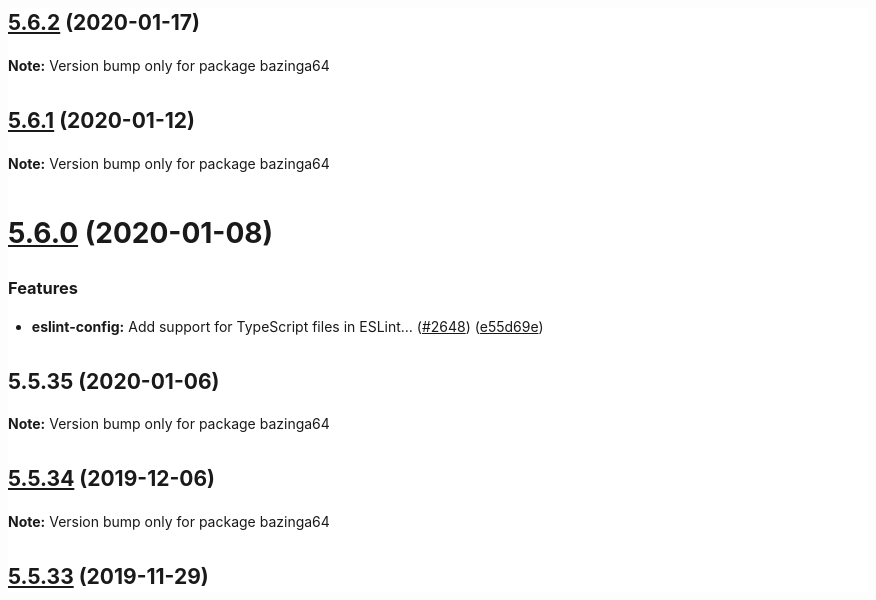 



## [5.6.2](https://github.com/wireapp/wire-web-packages/tree/master/packages/bazinga64/compare/bazinga64@5.6.1...bazinga64@5.6.2) (2020-01-17)

**Note:** Version bump only for package bazinga64





## [5.6.1](https://github.com/wireapp/wire-web-packages/tree/master/packages/bazinga64/compare/bazinga64@5.6.0...bazinga64@5.6.1) (2020-01-12)

**Note:** Version bump only for package bazinga64





# [5.6.0](https://github.com/wireapp/wire-web-packages/tree/master/packages/bazinga64/compare/bazinga64@5.5.35...bazinga64@5.6.0) (2020-01-08)


### Features

* **eslint-config:** Add support for TypeScript files in ESLint… ([#2648](https://github.com/wireapp/wire-web-packages/tree/master/packages/bazinga64/issues/2648)) ([e55d69e](https://github.com/wireapp/wire-web-packages/tree/master/packages/bazinga64/commit/e55d69e300cff8eeb7596e6231c6e832d1219e8d))





## 5.5.35 (2020-01-06)

**Note:** Version bump only for package bazinga64





## [5.5.34](https://github.com/wireapp/wire-web-packages/tree/master/packages/bazinga64/compare/bazinga64@5.5.33...bazinga64@5.5.34) (2019-12-06)

**Note:** Version bump only for package bazinga64





## [5.5.33](https://github.com/wireapp/wire-web-packages/tree/master/packages/bazinga64/compare/bazinga64@5.5.32...bazinga64@5.5.33) (2019-11-29)

